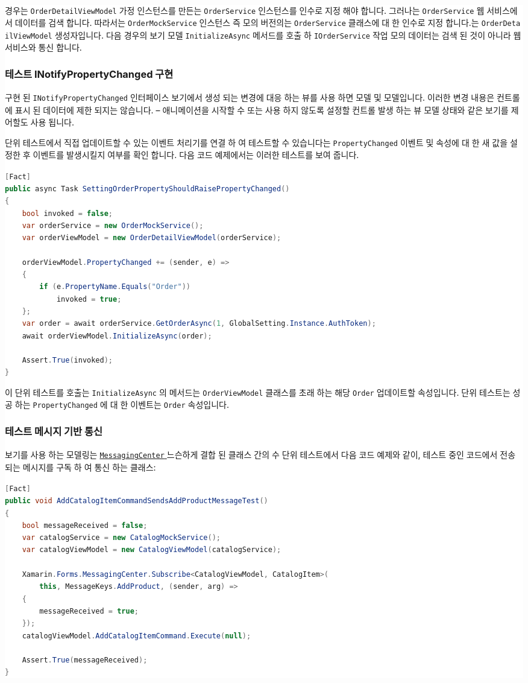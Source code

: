 경우는 `OrderDetailViewModel` 가정 인스턴스를 만든는 `OrderService` 인스턴스를 인수로 지정 해야 합니다. 그러나는 `OrderService` 웹 서비스에서 데이터를 검색 합니다. 따라서는 `OrderMockService` 인스턴스 즉 모의 버전의는 `OrderService` 클래스에 대 한 인수로 지정 합니다.는 `OrderDetailViewModel` 생성자입니다. 다음 경우의 보기 모델 `InitializeAsync` 메서드를 호출 하 `IOrderService` 작업 모의 데이터는 검색 된 것이 아니라 웹 서비스와 통신 합니다.

### <a name="testing-inotifypropertychanged-implementations"></a>테스트 INotifyPropertyChanged 구현

구현 된 `INotifyPropertyChanged` 인터페이스 보기에서 생성 되는 변경에 대응 하는 뷰를 사용 하면 모델 및 모델입니다. 이러한 변경 내용은 컨트롤에 표시 된 데이터에 제한 되지는 않습니다. – 애니메이션을 시작할 수 또는 사용 하지 않도록 설정할 컨트롤 발생 하는 뷰 모델 상태와 같은 보기를 제어할도 사용 됩니다.

단위 테스트에서 직접 업데이트할 수 있는 이벤트 처리기를 연결 하 여 테스트할 수 있습니다는 `PropertyChanged` 이벤트 및 속성에 대 한 새 값을 설정한 후 이벤트를 발생시킬지 여부를 확인 합니다. 다음 코드 예제에서는 이러한 테스트를 보여 줍니다.

```csharp
[Fact]  
public async Task SettingOrderPropertyShouldRaisePropertyChanged()  
{  
    bool invoked = false;  
    var orderService = new OrderMockService();  
    var orderViewModel = new OrderDetailViewModel(orderService);  

    orderViewModel.PropertyChanged += (sender, e) =>  
    {  
        if (e.PropertyName.Equals("Order"))  
            invoked = true;  
    };  
    var order = await orderService.GetOrderAsync(1, GlobalSetting.Instance.AuthToken);  
    await orderViewModel.InitializeAsync(order);  

    Assert.True(invoked);  
}
```

이 단위 테스트를 호출는 `InitializeAsync` 의 메서드는 `OrderViewModel` 클래스를 초래 하는 해당 `Order` 업데이트할 속성입니다. 단위 테스트는 성공 하는 `PropertyChanged` 에 대 한 이벤트는 `Order` 속성입니다.

### <a name="testing-message-based-communication"></a>테스트 메시지 기반 통신

보기를 사용 하는 모델링는 [ `MessagingCenter` ](https://developer.xamarin.com/api/type/Xamarin.Forms.MessagingCenter/) 느슨하게 결합 된 클래스 간의 수 단위 테스트에서 다음 코드 예제와 같이, 테스트 중인 코드에서 전송 되는 메시지를 구독 하 여 통신 하는 클래스:

```csharp
[Fact]  
public void AddCatalogItemCommandSendsAddProductMessageTest()  
{  
    bool messageReceived = false;  
    var catalogService = new CatalogMockService();  
    var catalogViewModel = new CatalogViewModel(catalogService);  

    Xamarin.Forms.MessagingCenter.Subscribe<CatalogViewModel, CatalogItem>(  
        this, MessageKeys.AddProduct, (sender, arg) =>  
    {  
        messageReceived = true;  
    });  
    catalogViewModel.AddCatalogItemCommand.Execute(null);  

    Assert.True(messageReceived);  
}
```
